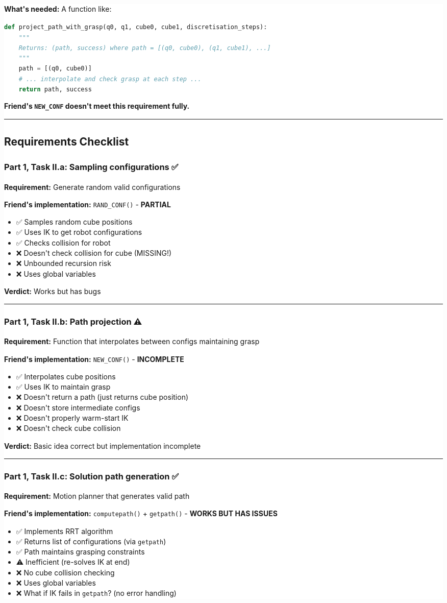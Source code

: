 **What's needed:**
A function like:
```python
def project_path_with_grasp(q0, q1, cube0, cube1, discretisation_steps):
    """
    Returns: (path, success) where path = [(q0, cube0), (q1, cube1), ...]
    """
    path = [(q0, cube0)]
    # ... interpolate and check grasp at each step ...
    return path, success
```

**Friend's `NEW_CONF` doesn't meet this requirement fully.**

---

## Requirements Checklist

### Part 1, Task II.a: Sampling configurations ✅

**Requirement:** Generate random valid configurations

**Friend's implementation:** `RAND_CONF()` - **PARTIAL**
- ✅ Samples random cube positions
- ✅ Uses IK to get robot configurations
- ✅ Checks collision for robot
- ❌ Doesn't check collision for cube (MISSING!)
- ❌ Unbounded recursion risk
- ❌ Uses global variables

**Verdict:** Works but has bugs

---

### Part 1, Task II.b: Path projection ⚠️

**Requirement:** Function that interpolates between configs maintaining grasp

**Friend's implementation:** `NEW_CONF()` - **INCOMPLETE**
- ✅ Interpolates cube positions
- ✅ Uses IK to maintain grasp
- ❌ Doesn't return a path (just returns cube position)
- ❌ Doesn't store intermediate configs
- ❌ Doesn't properly warm-start IK
- ❌ Doesn't check cube collision

**Verdict:** Basic idea correct but implementation incomplete

---

### Part 1, Task II.c: Solution path generation ✅

**Requirement:** Motion planner that generates valid path

**Friend's implementation:** `computepath()` + `getpath()` - **WORKS BUT HAS ISSUES**
- ✅ Implements RRT algorithm
- ✅ Returns list of configurations (via `getpath`)
- ✅ Path maintains grasping constraints
- ⚠️ Inefficient (re-solves IK at end)
- ❌ No cube collision checking
- ❌ Uses global variables
- ❌ What if IK fails in `getpath`? (no error handling)
